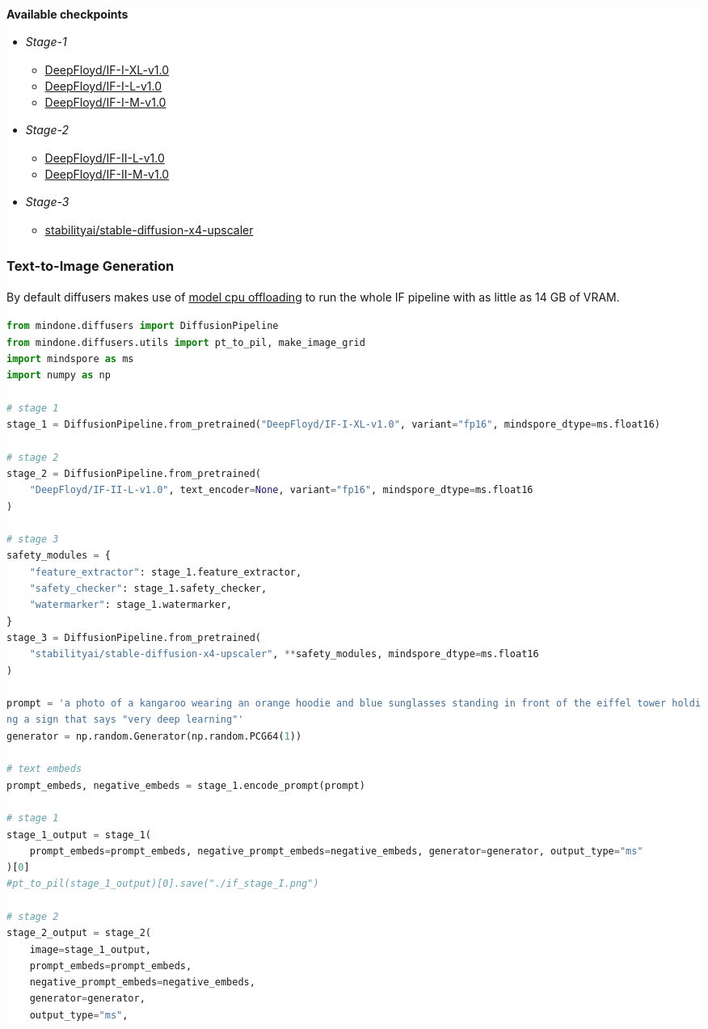 **Available checkpoints**
- *Stage-1*
  - [DeepFloyd/IF-I-XL-v1.0](https://huggingface.co/DeepFloyd/IF-I-XL-v1.0)
  - [DeepFloyd/IF-I-L-v1.0](https://huggingface.co/DeepFloyd/IF-I-L-v1.0)
  - [DeepFloyd/IF-I-M-v1.0](https://huggingface.co/DeepFloyd/IF-I-M-v1.0)

- *Stage-2*
  - [DeepFloyd/IF-II-L-v1.0](https://huggingface.co/DeepFloyd/IF-II-L-v1.0)
  - [DeepFloyd/IF-II-M-v1.0](https://huggingface.co/DeepFloyd/IF-II-M-v1.0)

- *Stage-3*
  - [stabilityai/stable-diffusion-x4-upscaler](https://huggingface.co/stabilityai/stable-diffusion-x4-upscaler)

### Text-to-Image Generation

By default diffusers makes use of [model cpu offloading](../../optimization/memory.md) to run the whole IF pipeline with as little as 14 GB of VRAM.

```python
from mindone.diffusers import DiffusionPipeline
from mindone.diffusers.utils import pt_to_pil, make_image_grid
import mindspore as ms
import numpy as np

# stage 1
stage_1 = DiffusionPipeline.from_pretrained("DeepFloyd/IF-I-XL-v1.0", variant="fp16", mindspore_dtype=ms.float16)

# stage 2
stage_2 = DiffusionPipeline.from_pretrained(
    "DeepFloyd/IF-II-L-v1.0", text_encoder=None, variant="fp16", mindspore_dtype=ms.float16
)

# stage 3
safety_modules = {
    "feature_extractor": stage_1.feature_extractor,
    "safety_checker": stage_1.safety_checker,
    "watermarker": stage_1.watermarker,
}
stage_3 = DiffusionPipeline.from_pretrained(
    "stabilityai/stable-diffusion-x4-upscaler", **safety_modules, mindspore_dtype=ms.float16
)

prompt = 'a photo of a kangaroo wearing an orange hoodie and blue sunglasses standing in front of the eiffel tower holding a sign that says "very deep learning"'
generator = np.random.Generator(np.random.PCG64(1))

# text embeds
prompt_embeds, negative_embeds = stage_1.encode_prompt(prompt)

# stage 1
stage_1_output = stage_1(
    prompt_embeds=prompt_embeds, negative_prompt_embeds=negative_embeds, generator=generator, output_type="ms"
)[0]
#pt_to_pil(stage_1_output)[0].save("./if_stage_I.png")

# stage 2
stage_2_output = stage_2(
    image=stage_1_output,
    prompt_embeds=prompt_embeds,
    negative_prompt_embeds=negative_embeds,
    generator=generator,
    output_type="ms",
```